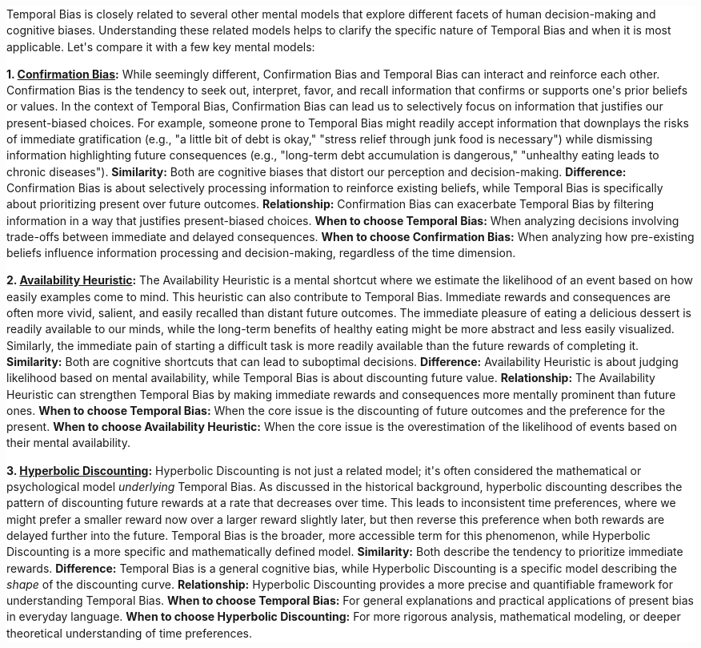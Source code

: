 Temporal Bias is closely related to several other mental models that explore different facets of human decision-making and cognitive biases. Understanding these related models helps to clarify the specific nature of Temporal Bias and when it is most applicable. Let's compare it with a few key mental models:

**1. [Confirmation Bias](/docs/thinking-toolkit/classic-mental-models/confirmation-bias):** While seemingly different, Confirmation Bias and Temporal Bias can interact and reinforce each other. Confirmation Bias is the tendency to seek out, interpret, favor, and recall information that confirms or supports one's prior beliefs or values.  In the context of Temporal Bias, Confirmation Bias can lead us to selectively focus on information that justifies our present-biased choices. For example, someone prone to Temporal Bias might readily accept information that downplays the risks of immediate gratification (e.g., "a little bit of debt is okay," "stress relief through junk food is necessary") while dismissing information highlighting future consequences (e.g., "long-term debt accumulation is dangerous," "unhealthy eating leads to chronic diseases").  **Similarity:** Both are cognitive biases that distort our perception and decision-making. **Difference:** Confirmation Bias is about selectively processing information to reinforce existing beliefs, while Temporal Bias is specifically about prioritizing present over future outcomes. **Relationship:** Confirmation Bias can exacerbate Temporal Bias by filtering information in a way that justifies present-biased choices.  **When to choose Temporal Bias:** When analyzing decisions involving trade-offs between immediate and delayed consequences. **When to choose Confirmation Bias:** When analyzing how pre-existing beliefs influence information processing and decision-making, regardless of the time dimension.

**2. [Availability Heuristic](/docs/thinking-toolkit/classic-mental-models/availability-heuristic):** The Availability Heuristic is a mental shortcut where we estimate the likelihood of an event based on how easily examples come to mind.  This heuristic can also contribute to Temporal Bias.  Immediate rewards and consequences are often more vivid, salient, and easily recalled than distant future outcomes.  The immediate pleasure of eating a delicious dessert is readily available to our minds, while the long-term benefits of healthy eating might be more abstract and less easily visualized.  Similarly, the immediate pain of starting a difficult task is more readily available than the future rewards of completing it.  **Similarity:** Both are cognitive shortcuts that can lead to suboptimal decisions. **Difference:** Availability Heuristic is about judging likelihood based on mental availability, while Temporal Bias is about discounting future value. **Relationship:** The Availability Heuristic can strengthen Temporal Bias by making immediate rewards and consequences more mentally prominent than future ones. **When to choose Temporal Bias:** When the core issue is the discounting of future outcomes and the preference for the present. **When to choose Availability Heuristic:** When the core issue is the overestimation of the likelihood of events based on their mental availability.

**3. [Hyperbolic Discounting](/docs/thinking-toolkit/classic-mental-models/hyperbolic-discounting):** Hyperbolic Discounting is not just a related model; it's often considered the mathematical or psychological model *underlying* Temporal Bias.  As discussed in the historical background, hyperbolic discounting describes the pattern of discounting future rewards at a rate that decreases over time.  This leads to inconsistent time preferences, where we might prefer a smaller reward now over a larger reward slightly later, but then reverse this preference when both rewards are delayed further into the future.  Temporal Bias is the broader, more accessible term for this phenomenon, while Hyperbolic Discounting is a more specific and mathematically defined model.  **Similarity:** Both describe the tendency to prioritize immediate rewards. **Difference:** Temporal Bias is a general cognitive bias, while Hyperbolic Discounting is a specific model describing the *shape* of the discounting curve. **Relationship:** Hyperbolic Discounting provides a more precise and quantifiable framework for understanding Temporal Bias.  **When to choose Temporal Bias:** For general explanations and practical applications of present bias in everyday language. **When to choose Hyperbolic Discounting:** For more rigorous analysis, mathematical modeling, or deeper theoretical understanding of time preferences.
